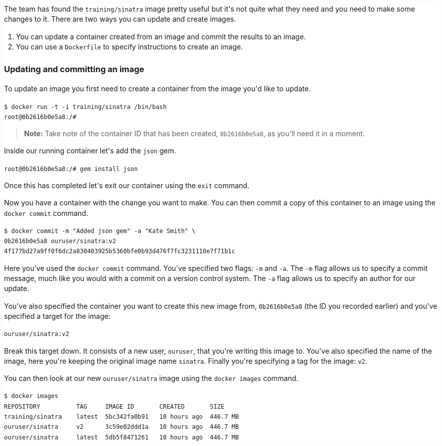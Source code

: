 The team has found the `training/sinatra` image pretty useful but it's not quite
what they need and you need to make some changes to it. There are two ways you
can update and create images.

1. You can update a container created from an image and commit the results to an image.
2. You can use a `Dockerfile` to specify instructions to create an image.


### Updating and committing an image

To update an image you first need to create a container from the image
you'd like to update.

    $ docker run -t -i training/sinatra /bin/bash
    root@0b2616b0e5a8:/#

> **Note:**
> Take note of the container ID that has been created, `0b2616b0e5a8`, as you'll
> need it in a moment.

Inside our running container let's add the `json` gem.

    root@0b2616b0e5a8:/# gem install json

Once this has completed let's exit our container using the `exit`
command.

Now you have a container with the change you want to make. You can then
commit a copy of this container to an image using the `docker commit`
command.

    $ docker commit -m "Added json gem" -a "Kate Smith" \
    0b2616b0e5a8 ouruser/sinatra:v2
    4f177bd27a9ff0f6dc2a830403925b5360bfe0b93d476f7fc3231110e7f71b1c

Here you've used the `docker commit` command. You've specified two flags: `-m`
and `-a`. The `-m` flag allows us to specify a commit message, much like you
would with a commit on a version control system. The `-a` flag allows us to
specify an author for our update.

You've also specified the container you want to create this new image from,
`0b2616b0e5a8` (the ID you recorded earlier) and you've specified a target for
the image:

    ouruser/sinatra:v2

Break this target down. It consists of a new user, `ouruser`, that you're
writing this image to. You've also specified the name of the image, here you're
keeping the original image name `sinatra`. Finally you're specifying a tag for
the image: `v2`.

You can then look at our new `ouruser/sinatra` image using the `docker images`
command.

    $ docker images
    REPOSITORY          TAG     IMAGE ID       CREATED       SIZE
    training/sinatra    latest  5bc342fa0b91   10 hours ago  446.7 MB
    ouruser/sinatra     v2      3c59e02ddd1a   10 hours ago  446.7 MB
    ouruser/sinatra     latest  5db5f8471261   10 hours ago  446.7 MB
